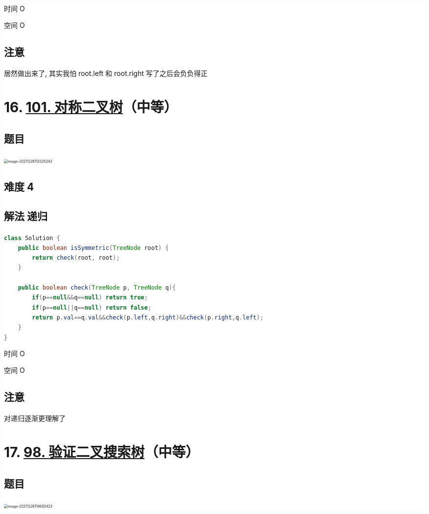 时间 O

空间 O

## 注意

居然做出来了, 其实我怕 root.left 和 root.right 写了之后会负负得正

# 16. [101. 对称二叉树](https://leetcode-cn.com/problems/symmetric-tree/)（中等）

## 题目

<img src="https://wuzhi-img.oss-cn-shanghai.aliyuncs.com/img/image-20211226113325342.png" alt="image-20211226113325342" style="zoom:50%;" />

## 难度 4

## 解法 递归

```java
class Solution {
    public boolean isSymmetric(TreeNode root) {
        return check(root, root);
    }

    public boolean check(TreeNode p, TreeNode q){
        if(p==null&&q==null) return true;
        if(p==null||q==null) return false;
        return p.val==q.val&&check(p.left,q.right)&&check(p.right,q.left);
    }
}
```

时间 O

空间 O

## 注意

对递归逐渐更理解了

# 17. [98. 验证二叉搜索树](https://leetcode-cn.com/problems/validate-binary-search-tree/)（中等）

## 题目

<img src="https://wuzhi-img.oss-cn-shanghai.aliyuncs.com/img/image-20211226114650423.png" alt="image-20211226114650423" style="zoom:50%;" />
